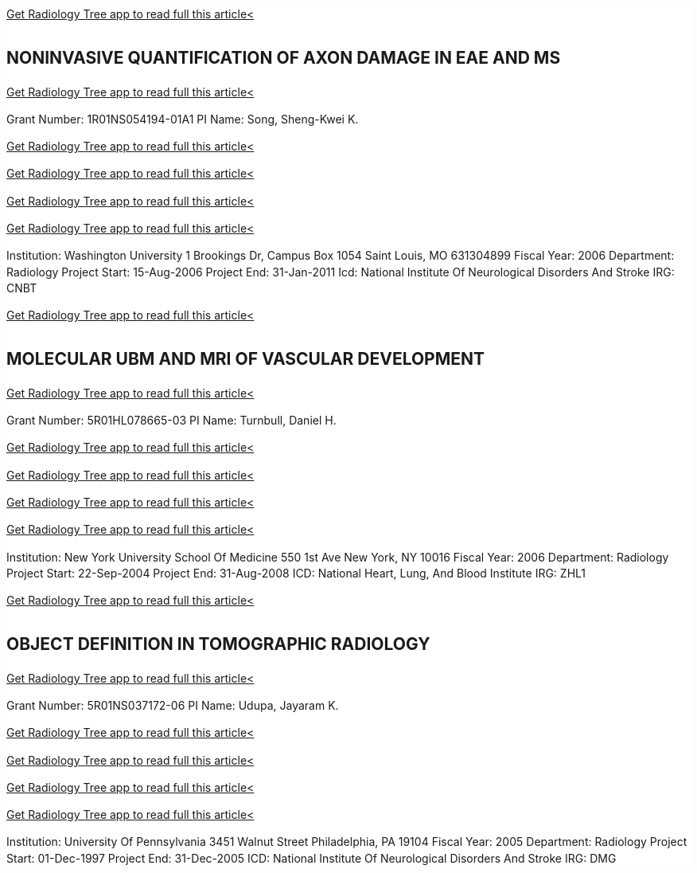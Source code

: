 [Get Radiology Tree app to read full this article<](https://clinicalpub.com/app)

## NONINVASIVE QUANTIFICATION OF AXON DAMAGE IN EAE AND MS

[Get Radiology Tree app to read full this article<](https://clinicalpub.com/app)

Grant Number: 1R01NS054194-01A1 PI Name: Song, Sheng-Kwei K.

[Get Radiology Tree app to read full this article<](https://clinicalpub.com/app)

[Get Radiology Tree app to read full this article<](https://clinicalpub.com/app)

[Get Radiology Tree app to read full this article<](https://clinicalpub.com/app)

[Get Radiology Tree app to read full this article<](https://clinicalpub.com/app)

Institution: Washington University 1 Brookings Dr, Campus Box 1054 Saint Louis, MO 631304899 Fiscal Year: 2006 Department: Radiology Project Start: 15-Aug-2006 Project End: 31-Jan-2011 Icd: National Institute Of Neurological Disorders And Stroke IRG: CNBT

[Get Radiology Tree app to read full this article<](https://clinicalpub.com/app)

## MOLECULAR UBM AND MRI OF VASCULAR DEVELOPMENT

[Get Radiology Tree app to read full this article<](https://clinicalpub.com/app)

Grant Number: 5R01HL078665-03 PI Name: Turnbull, Daniel H.

[Get Radiology Tree app to read full this article<](https://clinicalpub.com/app)

[Get Radiology Tree app to read full this article<](https://clinicalpub.com/app)

[Get Radiology Tree app to read full this article<](https://clinicalpub.com/app)

[Get Radiology Tree app to read full this article<](https://clinicalpub.com/app)

Institution: New York University School Of Medicine 550 1st Ave New York, NY 10016 Fiscal Year: 2006 Department: Radiology Project Start: 22-Sep-2004 Project End: 31-Aug-2008 ICD: National Heart, Lung, And Blood Institute IRG: ZHL1

[Get Radiology Tree app to read full this article<](https://clinicalpub.com/app)

## OBJECT DEFINITION IN TOMOGRAPHIC RADIOLOGY

[Get Radiology Tree app to read full this article<](https://clinicalpub.com/app)

Grant Number: 5R01NS037172-06 PI Name: Udupa, Jayaram K.

[Get Radiology Tree app to read full this article<](https://clinicalpub.com/app)

[Get Radiology Tree app to read full this article<](https://clinicalpub.com/app)

[Get Radiology Tree app to read full this article<](https://clinicalpub.com/app)

[Get Radiology Tree app to read full this article<](https://clinicalpub.com/app)

Institution: University Of Pennsylvania 3451 Walnut Street Philadelphia, PA 19104 Fiscal Year: 2005 Department: Radiology Project Start: 01-Dec-1997 Project End: 31-Dec-2005 ICD: National Institute Of Neurological Disorders And Stroke IRG: DMG
